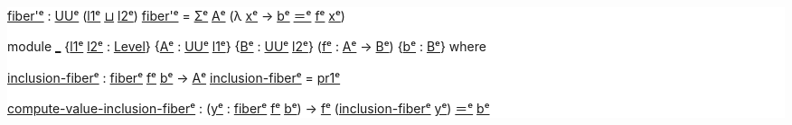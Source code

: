   <a id="1028" href="foundation-core.fibers-of-maps%25E1%25B5%2589.html#1028" class="Function">fiber&#39;ᵉ</a> <a id="1036" class="Symbol">:</a> <a id="1038" href="Agda.Primitive.html#429" class="Primitive">UUᵉ</a> <a id="1042" class="Symbol">(</a><a id="1043" href="foundation-core.fibers-of-maps%25E1%25B5%2589.html#879" class="Bound">l1ᵉ</a> <a id="1047" href="Agda.Primitive.html#961" class="Primitive Operator">⊔</a> <a id="1049" href="foundation-core.fibers-of-maps%25E1%25B5%2589.html#883" class="Bound">l2ᵉ</a><a id="1052" class="Symbol">)</a>
  <a id="1056" href="foundation-core.fibers-of-maps%25E1%25B5%2589.html#1028" class="Function">fiber&#39;ᵉ</a> <a id="1064" class="Symbol">=</a> <a id="1066" href="foundation.dependent-pair-types%25E1%25B5%2589.html#585" class="Record">Σᵉ</a> <a id="1069" href="foundation-core.fibers-of-maps%25E1%25B5%2589.html#897" class="Bound">Aᵉ</a> <a id="1072" class="Symbol">(λ</a> <a id="1075" href="foundation-core.fibers-of-maps%25E1%25B5%2589.html#1075" class="Bound">xᵉ</a> <a id="1078" class="Symbol">→</a> <a id="1080" href="foundation-core.fibers-of-maps%25E1%25B5%2589.html#942" class="Bound">bᵉ</a> <a id="1083" href="foundation-core.identity-types%25E1%25B5%2589.html#2730" class="Function Operator">＝ᵉ</a> <a id="1086" href="foundation-core.fibers-of-maps%25E1%25B5%2589.html#927" class="Bound">fᵉ</a> <a id="1089" href="foundation-core.fibers-of-maps%25E1%25B5%2589.html#1075" class="Bound">xᵉ</a><a id="1091" class="Symbol">)</a>

<a id="1094" class="Keyword">module</a> <a id="1101" href="foundation-core.fibers-of-maps%25E1%25B5%2589.html#1101" class="Module">_</a>
  <a id="1105" class="Symbol">{</a><a id="1106" href="foundation-core.fibers-of-maps%25E1%25B5%2589.html#1106" class="Bound">l1ᵉ</a> <a id="1110" href="foundation-core.fibers-of-maps%25E1%25B5%2589.html#1110" class="Bound">l2ᵉ</a> <a id="1114" class="Symbol">:</a> <a id="1116" href="Agda.Primitive.html#742" class="Postulate">Level</a><a id="1121" class="Symbol">}</a> <a id="1123" class="Symbol">{</a><a id="1124" href="foundation-core.fibers-of-maps%25E1%25B5%2589.html#1124" class="Bound">Aᵉ</a> <a id="1127" class="Symbol">:</a> <a id="1129" href="Agda.Primitive.html#429" class="Primitive">UUᵉ</a> <a id="1133" href="foundation-core.fibers-of-maps%25E1%25B5%2589.html#1106" class="Bound">l1ᵉ</a><a id="1136" class="Symbol">}</a> <a id="1138" class="Symbol">{</a><a id="1139" href="foundation-core.fibers-of-maps%25E1%25B5%2589.html#1139" class="Bound">Bᵉ</a> <a id="1142" class="Symbol">:</a> <a id="1144" href="Agda.Primitive.html#429" class="Primitive">UUᵉ</a> <a id="1148" href="foundation-core.fibers-of-maps%25E1%25B5%2589.html#1110" class="Bound">l2ᵉ</a><a id="1151" class="Symbol">}</a> <a id="1153" class="Symbol">(</a><a id="1154" href="foundation-core.fibers-of-maps%25E1%25B5%2589.html#1154" class="Bound">fᵉ</a> <a id="1157" class="Symbol">:</a> <a id="1159" href="foundation-core.fibers-of-maps%25E1%25B5%2589.html#1124" class="Bound">Aᵉ</a> <a id="1162" class="Symbol">→</a> <a id="1164" href="foundation-core.fibers-of-maps%25E1%25B5%2589.html#1139" class="Bound">Bᵉ</a><a id="1166" class="Symbol">)</a> <a id="1168" class="Symbol">{</a><a id="1169" href="foundation-core.fibers-of-maps%25E1%25B5%2589.html#1169" class="Bound">bᵉ</a> <a id="1172" class="Symbol">:</a> <a id="1174" href="foundation-core.fibers-of-maps%25E1%25B5%2589.html#1139" class="Bound">Bᵉ</a><a id="1176" class="Symbol">}</a>
  <a id="1180" class="Keyword">where</a>

  <a id="1189" href="foundation-core.fibers-of-maps%25E1%25B5%2589.html#1189" class="Function">inclusion-fiberᵉ</a> <a id="1206" class="Symbol">:</a> <a id="1208" href="foundation-core.fibers-of-maps%25E1%25B5%2589.html#962" class="Function">fiberᵉ</a> <a id="1215" href="foundation-core.fibers-of-maps%25E1%25B5%2589.html#1154" class="Bound">fᵉ</a> <a id="1218" href="foundation-core.fibers-of-maps%25E1%25B5%2589.html#1169" class="Bound">bᵉ</a> <a id="1221" class="Symbol">→</a> <a id="1223" href="foundation-core.fibers-of-maps%25E1%25B5%2589.html#1124" class="Bound">Aᵉ</a>
  <a id="1228" href="foundation-core.fibers-of-maps%25E1%25B5%2589.html#1189" class="Function">inclusion-fiberᵉ</a> <a id="1245" class="Symbol">=</a> <a id="1247" href="foundation.dependent-pair-types%25E1%25B5%2589.html#697" class="Field">pr1ᵉ</a>

  <a id="1255" href="foundation-core.fibers-of-maps%25E1%25B5%2589.html#1255" class="Function">compute-value-inclusion-fiberᵉ</a> <a id="1286" class="Symbol">:</a> <a id="1288" class="Symbol">(</a><a id="1289" href="foundation-core.fibers-of-maps%25E1%25B5%2589.html#1289" class="Bound">yᵉ</a> <a id="1292" class="Symbol">:</a> <a id="1294" href="foundation-core.fibers-of-maps%25E1%25B5%2589.html#962" class="Function">fiberᵉ</a> <a id="1301" href="foundation-core.fibers-of-maps%25E1%25B5%2589.html#1154" class="Bound">fᵉ</a> <a id="1304" href="foundation-core.fibers-of-maps%25E1%25B5%2589.html#1169" class="Bound">bᵉ</a><a id="1306" class="Symbol">)</a> <a id="1308" class="Symbol">→</a> <a id="1310" href="foundation-core.fibers-of-maps%25E1%25B5%2589.html#1154" class="Bound">fᵉ</a> <a id="1313" class="Symbol">(</a><a id="1314" href="foundation-core.fibers-of-maps%25E1%25B5%2589.html#1189" class="Function">inclusion-fiberᵉ</a> <a id="1331" href="foundation-core.fibers-of-maps%25E1%25B5%2589.html#1289" class="Bound">yᵉ</a><a id="1333" class="Symbol">)</a> <a id="1335" href="foundation-core.identity-types%25E1%25B5%2589.html#2730" class="Function Operator">＝ᵉ</a> <a id="1338" href="foundation-core.fibers-of-maps%25E1%25B5%2589.html#1169" class="Bound">bᵉ</a>
